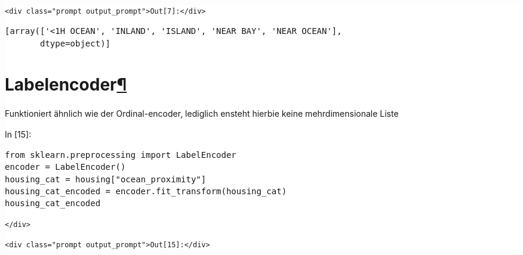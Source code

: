 <div class="output_area">

    <div class="prompt output_prompt">Out[7]:</div>




<div class="output_text output_subarea output_execute_result">
<pre>[array([&#39;&lt;1H OCEAN&#39;, &#39;INLAND&#39;, &#39;ISLAND&#39;, &#39;NEAR BAY&#39;, &#39;NEAR OCEAN&#39;],
       dtype=object)]</pre>
</div>

</div>

</div>
</div>

</div>
<div class="cell border-box-sizing text_cell rendered"><div class="prompt input_prompt">
</div><div class="inner_cell">
<div class="text_cell_render border-box-sizing rendered_html">
<h1 id="Labelencoder">Labelencoder<a class="anchor-link" href="#Labelencoder">&#182;</a></h1><p>Funktioniert ähnlich wie der Ordinal-encoder, lediglich ensteht hierbie keine mehrdimensionale Liste</p>

</div>
</div>
</div>
<div class="cell border-box-sizing code_cell rendered">
<div class="input">
<div class="prompt input_prompt">In&nbsp;[15]:</div>
<div class="inner_cell">
    <div class="input_area">
<div class=" highlight hl-ipython3"><pre><span></span><span class="kn">from</span> <span class="nn">sklearn.preprocessing</span> <span class="kn">import</span> <span class="n">LabelEncoder</span>
<span class="n">encoder</span> <span class="o">=</span> <span class="n">LabelEncoder</span><span class="p">()</span>
<span class="n">housing_cat</span> <span class="o">=</span> <span class="n">housing</span><span class="p">[</span><span class="s2">&quot;ocean_proximity&quot;</span><span class="p">]</span>
<span class="n">housing_cat_encoded</span> <span class="o">=</span> <span class="n">encoder</span><span class="o">.</span><span class="n">fit_transform</span><span class="p">(</span><span class="n">housing_cat</span><span class="p">)</span>
<span class="n">housing_cat_encoded</span>
</pre></div>

    </div>
</div>
</div>

<div class="output_wrapper">
<div class="output">


<div class="output_area">

    <div class="prompt output_prompt">Out[15]:</div>
